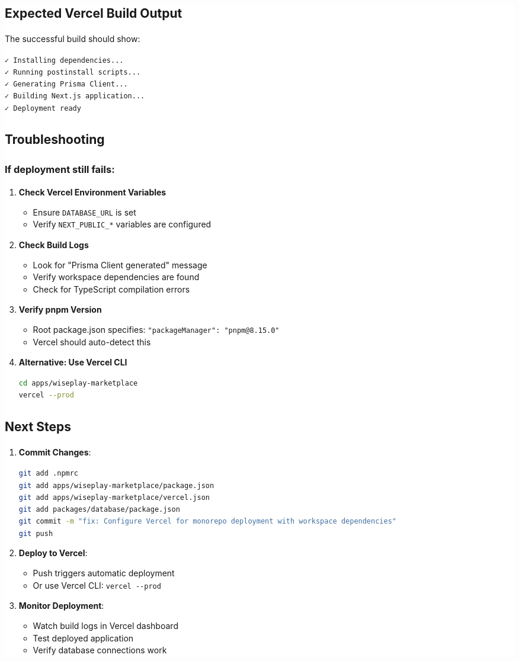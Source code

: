 ## Expected Vercel Build Output

The successful build should show:
```
✓ Installing dependencies...
✓ Running postinstall scripts...
✓ Generating Prisma Client...
✓ Building Next.js application...
✓ Deployment ready
```

## Troubleshooting

### If deployment still fails:

1. **Check Vercel Environment Variables**
   - Ensure `DATABASE_URL` is set
   - Verify `NEXT_PUBLIC_*` variables are configured

2. **Check Build Logs**
   - Look for "Prisma Client generated" message
   - Verify workspace dependencies are found
   - Check for TypeScript compilation errors

3. **Verify pnpm Version**
   - Root package.json specifies: `"packageManager": "pnpm@8.15.0"`
   - Vercel should auto-detect this

4. **Alternative: Use Vercel CLI**
   ```bash
   cd apps/wiseplay-marketplace
   vercel --prod
   ```

## Next Steps

1. **Commit Changes**:
   ```bash
   git add .npmrc
   git add apps/wiseplay-marketplace/package.json
   git add apps/wiseplay-marketplace/vercel.json
   git add packages/database/package.json
   git commit -m "fix: Configure Vercel for monorepo deployment with workspace dependencies"
   git push
   ```

2. **Deploy to Vercel**:
   - Push triggers automatic deployment
   - Or use Vercel CLI: `vercel --prod`

3. **Monitor Deployment**:
   - Watch build logs in Vercel dashboard
   - Test deployed application
   - Verify database connections work
